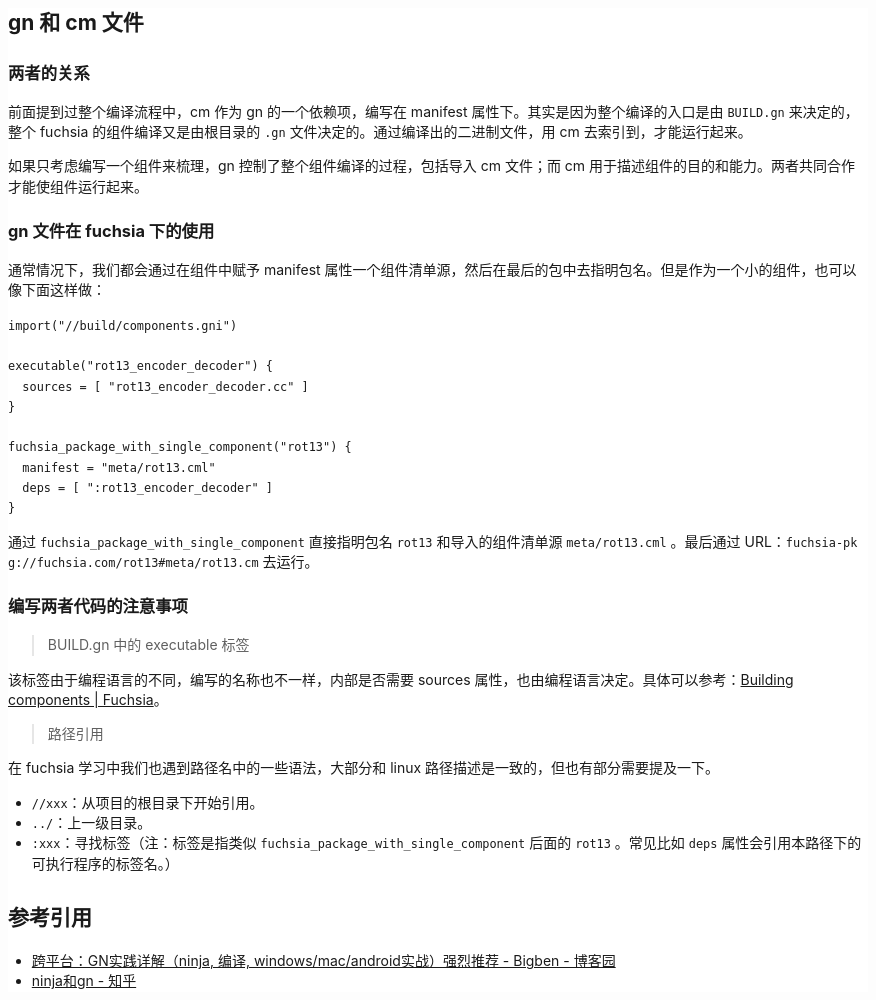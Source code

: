 ## gn 和 cm 文件

### 两者的关系

前面提到过整个编译流程中，cm 作为 gn 的一个依赖项，编写在 manifest 属性下。其实是因为整个编译的入口是由 `BUILD.gn` 来决定的，整个 fuchsia 的组件编译又是由根目录的 `.gn` 文件决定的。通过编译出的二进制文件，用 cm 去索引到，才能运行起来。

如果只考虑编写一个组件来梳理，gn 控制了整个组件编译的过程，包括导入 cm 文件；而 cm 用于描述组件的目的和能力。两者共同合作才能使组件运行起来。

### gn 文件在 fuchsia 下的使用

通常情况下，我们都会通过在组件中赋予 manifest 属性一个组件清单源，然后在最后的包中去指明包名。但是作为一个小的组件，也可以像下面这样做：

```gn
import("//build/components.gni")

executable("rot13_encoder_decoder") {
  sources = [ "rot13_encoder_decoder.cc" ]
}

fuchsia_package_with_single_component("rot13") {
  manifest = "meta/rot13.cml"
  deps = [ ":rot13_encoder_decoder" ]
}
```

通过 `fuchsia_package_with_single_component` 直接指明包名 `rot13` 和导入的组件清单源 `meta/rot13.cml` 。最后通过 URL：`fuchsia-pkg://fuchsia.com/rot13#meta/rot13.cm` 去运行。

### 编写两者代码的注意事项

> BUILD.gn 中的 executable 标签 

该标签由于编程语言的不同，编写的名称也不一样，内部是否需要 sources 属性，也由编程语言决定。具体可以参考：[Building components  | Fuchsia](https://fuchsia.dev/fuchsia-src/development/components/build#language-specific-component-examples)。

> 路径引用

在 fuchsia 学习中我们也遇到路径名中的一些语法，大部分和 linux 路径描述是一致的，但也有部分需要提及一下。

- `//xxx`：从项目的根目录下开始引用。
- `../`：上一级目录。
- `:xxx`：寻找标签（注：标签是指类似 `fuchsia_package_with_single_component` 后面的 `rot13` 。常见比如 `deps` 属性会引用本路径下的可执行程序的标签名。）

## 参考引用

- [跨平台：GN实践详解（ninja, 编译, windows/mac/android实战）强烈推荐 - Bigben - 博客园](https://www.cnblogs.com/bigben0123/p/12643839.html)
- [ninja和gn - 知乎](https://zhuanlan.zhihu.com/p/136954435)
